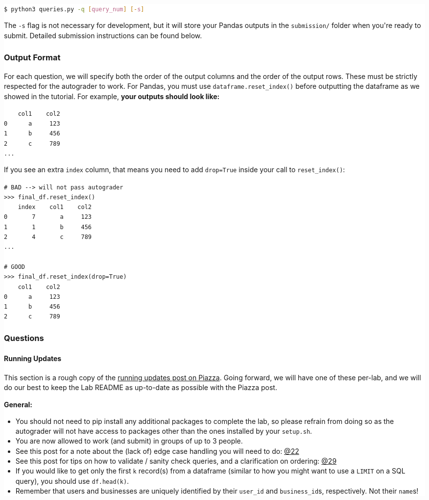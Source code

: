 ```bash
$ python3 queries.py -q [query_num] [-s]
```

The `-s` flag is not necessary for development, but it will store your Pandas outputs in the `submission/` folder when you're ready to submit. Detailed submission instructions can be found below.


### Output Format
For each question, we will specify both the order of the output columns and the order of the output rows. These must be strictly respected for the autograder to work. For Pandas, you must use `dataframe.reset_index()` before outputting the dataframe as we showed in the tutorial. For example, **your outputs should look like:**
```
    col1    col2
0      a     123
1      b     456
2      c     789
...
```
If you see an extra `index` column, that means you need to add `drop=True` inside your call to `reset_index()`:
```
# BAD --> will not pass autograder
>>> final_df.reset_index()
    index    col1    col2
0       7       a     123
1       1       b     456
2       4       c     789
...

# GOOD
>>> final_df.reset_index(drop=True)
    col1    col2
0      a     123
1      b     456
2      c     789
```

### Questions
#### Running Updates
This section is a rough copy of the [running updates post on Piazza](https://piazza.com/class/ls1w8zxfau34kg/post/23). Going forward, we will have one of these per-lab, and we will do our best to keep the Lab README as up-to-date as possible with the Piazza post.

**General:**
- You should not need to pip install any additional packages to complete the lab, so please refrain from doing so as the autograder will not have access to packages other than the ones installed by your `setup.sh`.
- You are now allowed to work (and submit) in groups of up to 3 people.
- See this post for a note about the (lack of) edge case handling you will need to do: [@22](https://piazza.com/class/ls1w8zxfau34kg/post/22)
- See this post for tips on how to validate / sanity check queries, and a clarification on ordering: [@29](https://piazza.com/class/ls1w8zxfau34kg/post/29)
- If you would like to get only the first `k` record(s) from a dataframe (similar to how you might want to use a `LIMIT` on a SQL query), you should use `df.head(k)`.
- Remember that users and businesses are uniquely identified by their `user_id` and `business_id`s, respectively. Not their `name`s!
